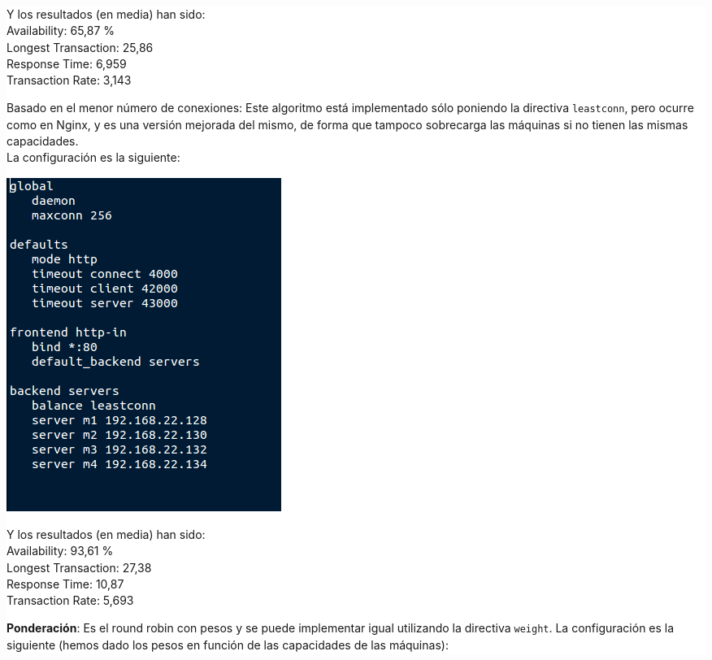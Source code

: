 Y los resultados (en media) han sido:  
Availability: 65,87 %  
Longest Transaction: 25,86  
Response Time: 6,959  
Transaction Rate: 3,143  

Basado en el menor número de conexiones: Este algoritmo está implementado sólo poniendo la directiva `leastconn`, pero ocurre como en Nginx, y es una versión mejorada del mismo, de forma que tampoco sobrecarga las máquinas si no tienen las mismas capacidades.  
La configuración es la siguiente:  

![(leastconn)haproxy](https://github.com/AnabelGRios/swap1415/blob/master/Trabajo_Clase/img/(leastconn)haproxy.png)  


Y los resultados (en media) han sido:   
Availability: 93,61 %  
Longest Transaction: 27,38  
Response Time: 10,87  
Transaction Rate: 5,693  

**Ponderación**: Es el round robin con pesos y se puede implementar igual utilizando la directiva `weight`.
La configuración es la siguiente (hemos dado los pesos en función de las capacidades de las máquinas):
